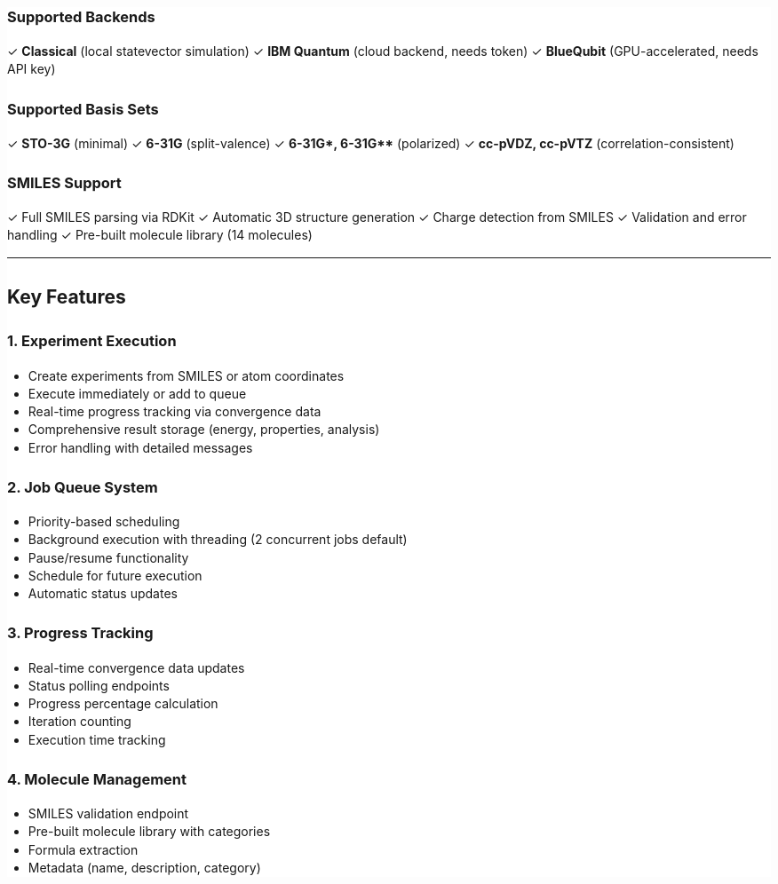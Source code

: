 ### Supported Backends
✓ **Classical** (local statevector simulation)
✓ **IBM Quantum** (cloud backend, needs token)
✓ **BlueQubit** (GPU-accelerated, needs API key)

### Supported Basis Sets
✓ **STO-3G** (minimal)
✓ **6-31G** (split-valence)
✓ **6-31G\*, 6-31G\*\*** (polarized)
✓ **cc-pVDZ, cc-pVTZ** (correlation-consistent)

### SMILES Support
✓ Full SMILES parsing via RDKit
✓ Automatic 3D structure generation
✓ Charge detection from SMILES
✓ Validation and error handling
✓ Pre-built molecule library (14 molecules)

---

## Key Features

### 1. Experiment Execution
- Create experiments from SMILES or atom coordinates
- Execute immediately or add to queue
- Real-time progress tracking via convergence data
- Comprehensive result storage (energy, properties, analysis)
- Error handling with detailed messages

### 2. Job Queue System
- Priority-based scheduling
- Background execution with threading (2 concurrent jobs default)
- Pause/resume functionality
- Schedule for future execution
- Automatic status updates

### 3. Progress Tracking
- Real-time convergence data updates
- Status polling endpoints
- Progress percentage calculation
- Iteration counting
- Execution time tracking

### 4. Molecule Management
- SMILES validation endpoint
- Pre-built molecule library with categories
- Formula extraction
- Metadata (name, description, category)
